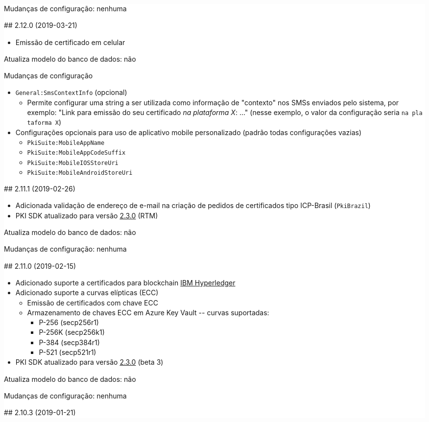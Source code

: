 Mudanças de configuração: nenhuma

<a name="v2-12-0" />
## 2.12.0 (2019-03-21)

* Emissão de certificado em celular

Atualiza modelo do banco de dados: não

Mudanças de configuração
* `General:SmsContextInfo` (opcional)
  * Permite configurar uma string a ser utilizada como informação de "contexto" nos SMSs enviados pelo sistema, por exemplo: "Link para emissão do seu certificado *na plataforma X*: ..." (nesse exemplo, o valor da configuração seria `na plataforma X`)
* Configurações opcionais para uso de aplicativo mobile personalizado (padrão todas configurações vazias)
  * `PkiSuite:MobileAppName`
  * `PkiSuite:MobileAppCodeSuffix`
  * `PkiSuite:MobileIOSStoreUri`
  * `PkiSuite:MobileAndroidStoreUri`

<a name="v2-11-1" />
## 2.11.1 (2019-02-26)

* Adicionada validação de endereço de e-mail na criação de pedidos de certificados tipo ICP-Brasil (`PkiBrazil`)
* PKI SDK atualizado para versão [2.3.0](https://docs.lacunasoftware.com/en-us/articles/pki-sdk/changelog#v2-3-0) (RTM)

Atualiza modelo do banco de dados: não

Mudanças de configuração: nenhuma

<a name="v2-11-0" />
## 2.11.0 (2019-02-15)

* Adicionado suporte a certificados para blockchain [IBM Hyperledger](https://www.ibm.com/blockchain/hyperledger)
* Adicionado suporte a curvas elípticas (ECC)
  * Emissão de certificados com chave ECC
  * Armazenamento de chaves ECC em Azure Key Vault -- curvas suportadas:
    * P-256 (secp256r1)
    * P-256K (secp256k1)
    * P-384 (secp384r1)
    * P-521 (secp521r1)
* PKI SDK atualizado para versão [2.3.0](https://docs.lacunasoftware.com/en-us/articles/pki-sdk/changelog#v2-3-0) (beta 3)

Atualiza modelo do banco de dados: não

Mudanças de configuração: nenhuma

<a name="v2-10-3" />
## 2.10.3 (2019-01-21)
